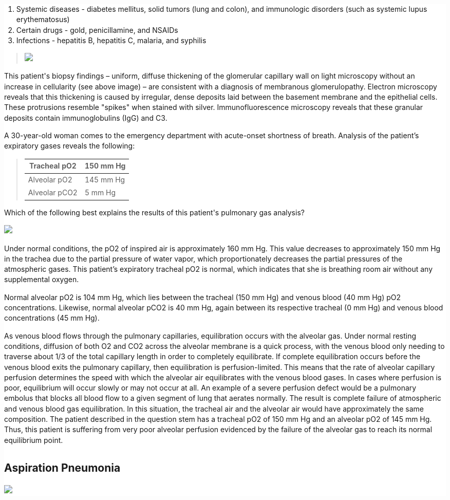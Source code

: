 1. Systemic diseases - diabetes mellitus, solid tumors (lung and colon), and immunologic disorders (such as systemic lupus erythematosus)
2. Certain drugs - gold, penicillamine, and NSAIDs
3. Infections - hepatitis B, hepatitis C, malaria, and syphilis

> ![](https://photos.thisispiggy.com/file/wikiFiles/MembranousGlomerulopathy.gif)

This patient's biopsy findings – uniform, diffuse thickening of the glomerular capillary wall on light microscopy without an increase in cellularity (see above image) – are consistent with a diagnosis of membranous glomerulopathy.  Electron microscopy reveals that this thickening is caused by irregular, dense deposits laid between the basement membrane and the epithelial cells.  These protrusions resemble "spikes" when stained with silver.  Immunofluorescence microscopy reveals that these granular deposits contain immunoglobulins (IgG) and C3.

A 30-year-old woman comes to the emergency department with acute-onset shortness of breath.  Analysis of the patient’s expiratory gases reveals the following:

> | Tracheal pO2  | 150 mm Hg |
> | ------------- | --------- |
> | Alveolar pO2  | 145 mm Hg |
> | Alveolar pCO2 | 5 mm Hg   |

Which of the following best explains the results of this patient's pulmonary gas analysis?

![](https://photos.thisispiggy.com/file/wikiFiles/l7312.jpg)

Under normal conditions, the pO2 of inspired air is approximately 160 mm Hg.  This value decreases to approximately 150 mm Hg in the trachea due to the partial pressure of water vapor, which proportionately decreases the partial pressures of the atmospheric gases.  This patient’s expiratory tracheal pO2 is normal, which indicates that she is breathing room air without any supplemental oxygen.

Normal alveolar pO2 is 104 mm Hg, which lies between the tracheal (150 mm Hg) and venous blood (40 mm Hg) pO2 concentrations.  Likewise, normal alveolar pCO2 is 40 mm Hg, again between its respective tracheal (0 mm Hg) and venous blood concentrations (45 mm Hg).

As venous blood flows through the pulmonary capillaries, equilibration occurs with the alveolar gas.  Under normal resting conditions, diffusion of both O2 and CO2 across the alveolar membrane is a quick process, with the venous blood only needing to traverse about 1/3 of the total capillary length in order to completely equilibrate.  If complete equilibration occurs before the venous blood exits the pulmonary capillary, then equilibration is perfusion-limited.  This means that the rate of alveolar capillary perfusion determines the speed with which the alveolar air equilibrates with the venous blood gases.  In cases where perfusion is poor, equilibrium will occur slowly or may not occur at all.  An example of a severe perfusion defect would be a pulmonary embolus that blocks all blood flow to a given segment of lung that aerates normally.  The result is complete failure of atmospheric and venous blood gas equilibration.  In this situation, the tracheal air and the alveolar air would have approximately the same composition.  The patient described in the question stem has a tracheal pO2 of 150 mm Hg and an alveolar pO2 of 145 mm Hg.  Thus, this patient is suffering from very poor alveolar perfusion evidenced by the failure of the alveolar gas to reach its normal equilibrium point.

## Aspiration Pneumonia

![](https://photos.thisispiggy.com/file/wikiFiles/L24219.jpg)
